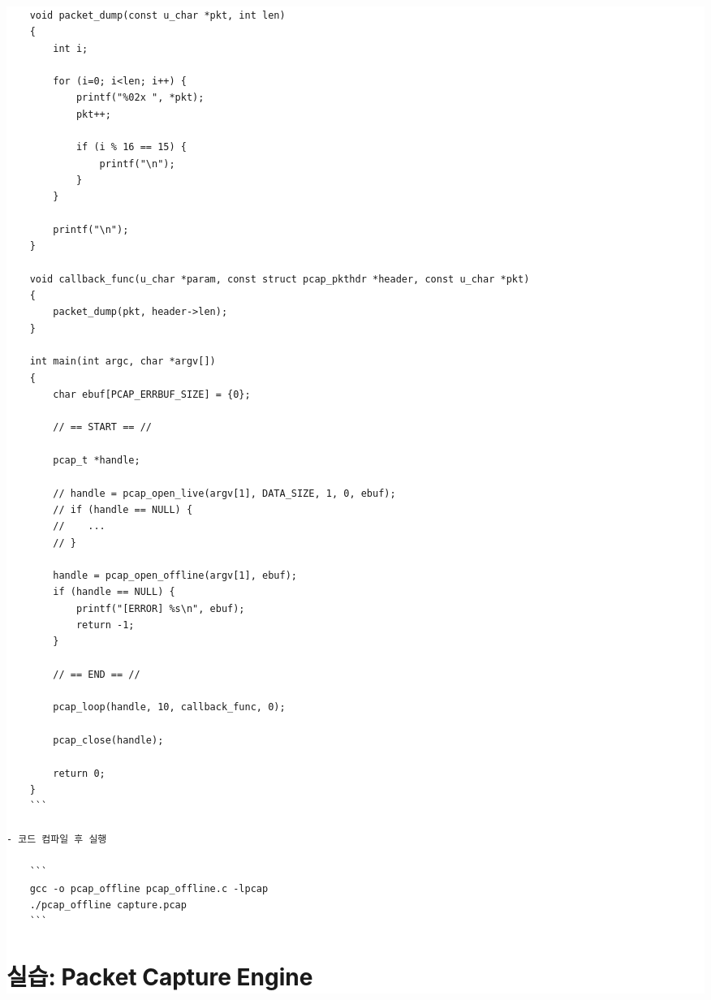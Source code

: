         void packet_dump(const u_char *pkt, int len)
        {
            int i;

            for (i=0; i<len; i++) {
                printf("%02x ", *pkt);
                pkt++;

                if (i % 16 == 15) {
                    printf("\n");
                }
            }

            printf("\n");
        }

        void callback_func(u_char *param, const struct pcap_pkthdr *header, const u_char *pkt)
        {
            packet_dump(pkt, header->len);
        }

        int main(int argc, char *argv[])
        {
            char ebuf[PCAP_ERRBUF_SIZE] = {0};

            // == START == //

            pcap_t *handle;

            // handle = pcap_open_live(argv[1], DATA_SIZE, 1, 0, ebuf);
            // if (handle == NULL) {
            //    ...
            // }

            handle = pcap_open_offline(argv[1], ebuf);
            if (handle == NULL) {
                printf("[ERROR] %s\n", ebuf);
                return -1;
            }

            // == END == //

            pcap_loop(handle, 10, callback_func, 0);

            pcap_close(handle);

            return 0;
        }
        ```

    - 코드 컴파일 후 실행

        ```
        gcc -o pcap_offline pcap_offline.c -lpcap
        ./pcap_offline capture.pcap
        ```

# 실습: Packet Capture Engine
